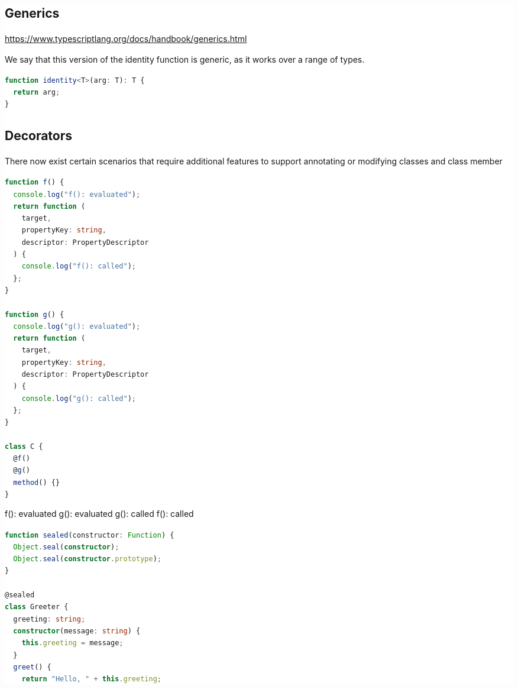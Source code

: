 ## Generics

https://www.typescriptlang.org/docs/handbook/generics.html

We say that this version of the identity function is generic, as it works over a range of types.

```typescript
function identity<T>(arg: T): T {
  return arg;
}
```

## Decorators

There now exist certain scenarios that require additional features to support annotating or modifying classes and class member

```typescript
function f() {
  console.log("f(): evaluated");
  return function (
    target,
    propertyKey: string,
    descriptor: PropertyDescriptor
  ) {
    console.log("f(): called");
  };
}

function g() {
  console.log("g(): evaluated");
  return function (
    target,
    propertyKey: string,
    descriptor: PropertyDescriptor
  ) {
    console.log("g(): called");
  };
}

class C {
  @f()
  @g()
  method() {}
}
```

f(): evaluated
g(): evaluated
g(): called
f(): called

```typescript
function sealed(constructor: Function) {
  Object.seal(constructor);
  Object.seal(constructor.prototype);
}

@sealed
class Greeter {
  greeting: string;
  constructor(message: string) {
    this.greeting = message;
  }
  greet() {
    return "Hello, " + this.greeting;
```
